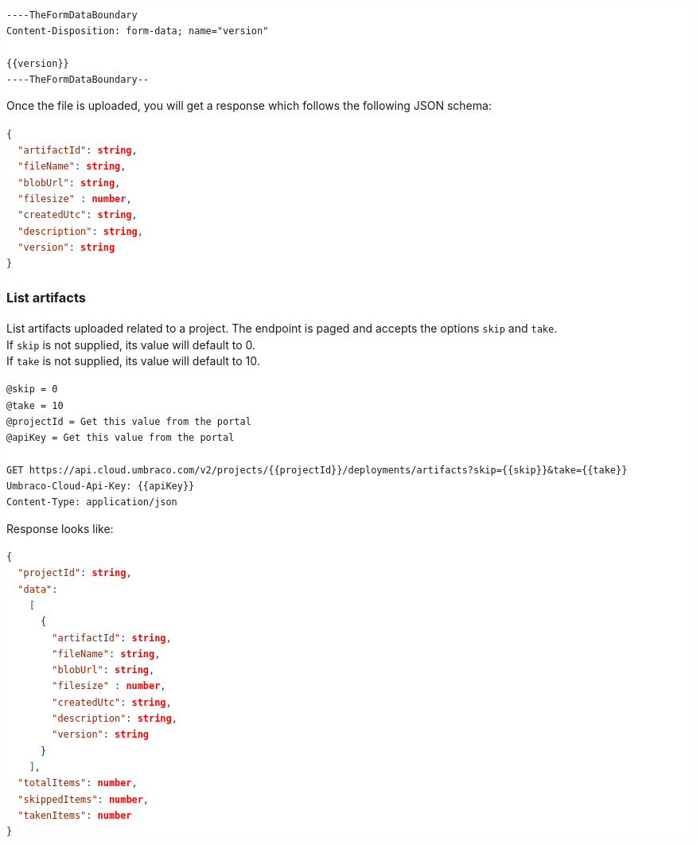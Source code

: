 ```http
----TheFormDataBoundary
Content-Disposition: form-data; name="version"

{{version}}
----TheFormDataBoundary--
```

Once the file is uploaded, you will get a response which follows the following JSON schema:

```json
{
  "artifactId": string,
  "fileName": string,
  "blobUrl": string,
  "filesize" : number,
  "createdUtc": string,
  "description": string,
  "version": string
}
```

### List artifacts

List artifacts uploaded related to a project. The endpoint is paged and accepts the options `skip` and `take`.\
If `skip` is not supplied, its value will default to 0.\
If `take` is not supplied, its value will default to 10.

```http
@skip = 0
@take = 10
@projectId = Get this value from the portal
@apiKey = Get this value from the portal

GET https://api.cloud.umbraco.com/v2/projects/{{projectId}}/deployments/artifacts?skip={{skip}}&take={{take}}
Umbraco-Cloud-Api-Key: {{apiKey}}
Content-Type: application/json
```

Response looks like:

```json
{
  "projectId": string,
  "data":
    [
      {
        "artifactId": string,
        "fileName": string,
        "blobUrl": string,
        "filesize" : number,
        "createdUtc": string,
        "description": string,
        "version": string
      }
    ],
  "totalItems": number,
  "skippedItems": number,
  "takenItems": number
}
```
